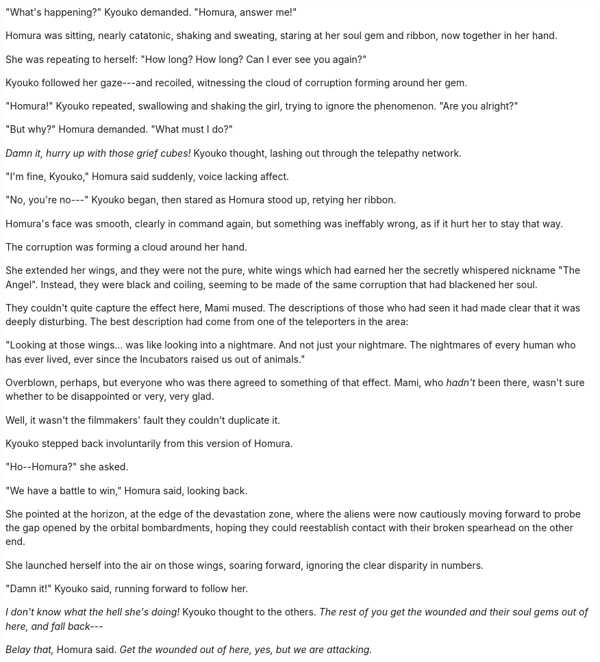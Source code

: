 \"What\'s happening?\" Kyouko demanded. \"Homura, answer me!\"

Homura was sitting, nearly catatonic, shaking and sweating, staring at her soul gem and ribbon, now together in her hand.

She was repeating to herself: \"How long? How long? Can I ever see you again?\"

Kyouko followed her gaze---and recoiled, witnessing the cloud of corruption forming around her gem.

\"Homura!\" Kyouko repeated, swallowing and shaking the girl, trying to ignore the phenomenon. \"Are you alright?\"

\"But why?\" Homura demanded. \"What must I do?\"

*Damn it, hurry up with those grief cubes!* Kyouko thought, lashing out through the telepathy network.

\"I\'m fine, Kyouko,\" Homura said suddenly, voice lacking affect.

\"No, you\'re no---\" Kyouko began, then stared as Homura stood up, retying her ribbon.

Homura\'s face was smooth, clearly in command again, but something was ineffably wrong, as if it hurt her to stay that way.

The corruption was forming a cloud around her hand.

She extended her wings, and they were not the pure, white wings which had earned her the secretly whispered nickname \"The Angel\". Instead, they were black and coiling, seeming to be made of the same corruption that had blackened her soul.

They couldn\'t quite capture the effect here, Mami mused. The descriptions of those who had seen it had made clear that it was deeply disturbing. The best description had come from one of the teleporters in the area:

\"Looking at those wings... was like looking into a nightmare. And not just your nightmare. The nightmares of every human who has ever lived, ever since the Incubators raised us out of animals.\"

Overblown, perhaps, but everyone who was there agreed to something of that effect. Mami, who *hadn\'t* been there, wasn\'t sure whether to be disappointed or very, very glad.

Well, it wasn\'t the filmmakers\' fault they couldn\'t duplicate it.

Kyouko stepped back involuntarily from this version of Homura.

\"Ho--Homura?\" she asked.

\"We have a battle to win,\" Homura said, looking back.

She pointed at the horizon, at the edge of the devastation zone, where the aliens were now cautiously moving forward to probe the gap opened by the orbital bombardments, hoping they could reestablish contact with their broken spearhead on the other end.

She launched herself into the air on those wings, soaring forward, ignoring the clear disparity in numbers.

\"Damn it!\" Kyouko said, running forward to follow her.

*I don\'t know what the hell she\'s doing!* Kyouko thought to the others. *The rest of you get the wounded and their soul gems out of here, and fall back---*

*Belay that,* Homura said. *Get the wounded out of here, yes, but we are attacking.*
